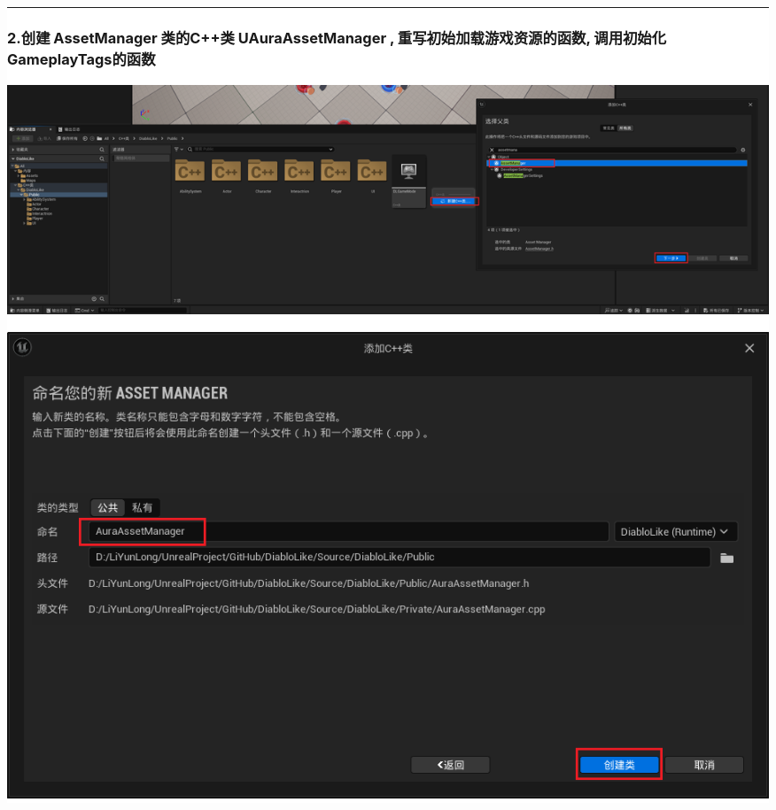 

___________________________________________________________________________________________


### 2.创建 AssetManager 类的C++类 UAuraAssetManager , 重写初始加载游戏资源的函数, 调用初始化GameplayTags的函数

![图片](https://github.com/liyunlong618/LiYunLongKnowledgeLibrary/blob/main/UECPP/Models/GAS/GAS_2_Aura/DetailContent/Image/GAS_020/418759_722320.png?raw=true)

![图片](https://github.com/liyunlong618/LiYunLongKnowledgeLibrary/blob/main/UECPP/Models/GAS/GAS_2_Aura/DetailContent/Image/GAS_020/198251_726101.png?raw=true)
